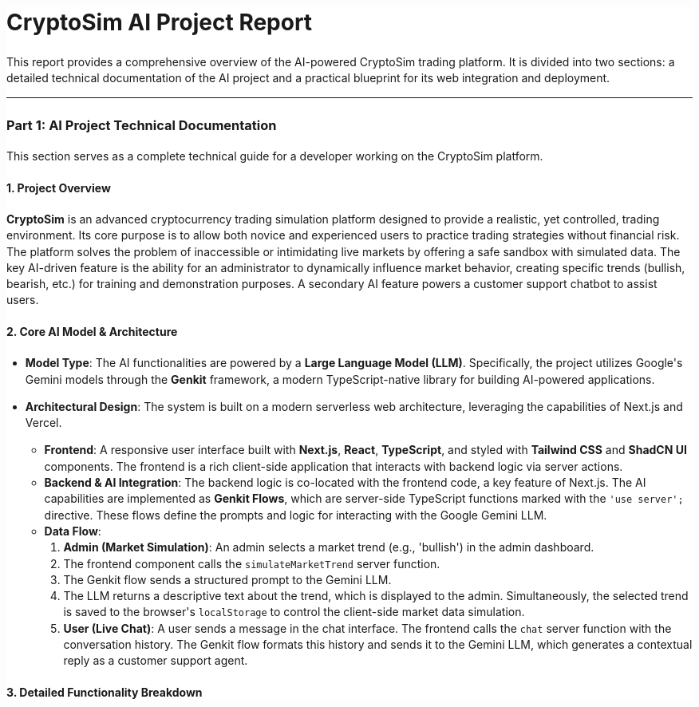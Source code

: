 # CryptoSim AI Project Report

This report provides a comprehensive overview of the AI-powered CryptoSim trading platform. It is divided into two sections: a detailed technical documentation of the AI project and a practical blueprint for its web integration and deployment.

---

### Part 1: AI Project Technical Documentation

This section serves as a complete technical guide for a developer working on the CryptoSim platform.

#### 1. Project Overview

**CryptoSim** is an advanced cryptocurrency trading simulation platform designed to provide a realistic, yet controlled, trading environment. Its core purpose is to allow both novice and experienced users to practice trading strategies without financial risk. The platform solves the problem of inaccessible or intimidating live markets by offering a safe sandbox with simulated data. The key AI-driven feature is the ability for an administrator to dynamically influence market behavior, creating specific trends (bullish, bearish, etc.) for training and demonstration purposes. A secondary AI feature powers a customer support chatbot to assist users.

#### 2. Core AI Model & Architecture

*   **Model Type**: The AI functionalities are powered by a **Large Language Model (LLM)**. Specifically, the project utilizes Google's Gemini models through the **Genkit** framework, a modern TypeScript-native library for building AI-powered applications.

*   **Architectural Design**: The system is built on a modern serverless web architecture, leveraging the capabilities of Next.js and Vercel.

    *   **Frontend**: A responsive user interface built with **Next.js**, **React**, **TypeScript**, and styled with **Tailwind CSS** and **ShadCN UI** components. The frontend is a rich client-side application that interacts with backend logic via server actions.
    *   **Backend & AI Integration**: The backend logic is co-located with the frontend code, a key feature of Next.js. The AI capabilities are implemented as **Genkit Flows**, which are server-side TypeScript functions marked with the `'use server';` directive. These flows define the prompts and logic for interacting with the Google Gemini LLM.
    *   **Data Flow**:
        1.  **Admin (Market Simulation)**: An admin selects a market trend (e.g., 'bullish') in the admin dashboard.
        2.  The frontend component calls the `simulateMarketTrend` server function.
        3.  The Genkit flow sends a structured prompt to the Gemini LLM.
        4.  The LLM returns a descriptive text about the trend, which is displayed to the admin. Simultaneously, the selected trend is saved to the browser's `localStorage` to control the client-side market data simulation.
        5.  **User (Live Chat)**: A user sends a message in the chat interface. The frontend calls the `chat` server function with the conversation history. The Genkit flow formats this history and sends it to the Gemini LLM, which generates a contextual reply as a customer support agent.

#### 3. Detailed Functionality Breakdown

